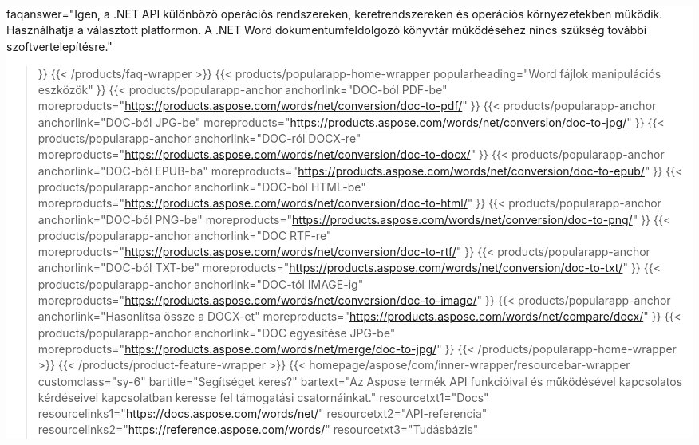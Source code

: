  faqanswer="Igen, a .NET API különböző operációs rendszereken, keretrendszereken és operációs környezetekben működik. Használhatja a választott platformon. A .NET Word dokumentumfeldolgozó könyvtár működéséhez nincs szükség további szoftvertelepítésre."
>}} 
   {{< /products/faq-wrapper >}}
   {{< products/popularapp-home-wrapper
   popularheading="Word fájlok manipulációs eszközök"
>}} 
   {{< products/popularapp-anchor
 anchorlink="DOC-ból PDF-be"
 moreproducts="https://products.aspose.com/words/net/conversion/doc-to-pdf/"
>}} 
   {{< products/popularapp-anchor
 anchorlink="DOC-ból JPG-be"
 moreproducts="https://products.aspose.com/words/net/conversion/doc-to-jpg/"
>}} 
   {{< products/popularapp-anchor
 anchorlink="DOC-ról DOCX-re"
 moreproducts="https://products.aspose.com/words/net/conversion/doc-to-docx/"
>}} 
   {{< products/popularapp-anchor
 anchorlink="DOC-ból EPUB-ba"
 moreproducts="https://products.aspose.com/words/net/conversion/doc-to-epub/"
>}} 
   {{< products/popularapp-anchor
 anchorlink="DOC-ból HTML-be"
 moreproducts="https://products.aspose.com/words/net/conversion/doc-to-html/"
>}} 
   {{< products/popularapp-anchor
 anchorlink="DOC-ból PNG-be"
 moreproducts="https://products.aspose.com/words/net/conversion/doc-to-png/"
>}} 
   {{< products/popularapp-anchor
 anchorlink="DOC RTF-re"
 moreproducts="https://products.aspose.com/words/net/conversion/doc-to-rtf/"
>}} 
   {{< products/popularapp-anchor
 anchorlink="DOC-ból TXT-be"
 moreproducts="https://products.aspose.com/words/net/conversion/doc-to-txt/"
>}} 
   {{< products/popularapp-anchor
 anchorlink="DOC-tól IMAGE-ig"
 moreproducts="https://products.aspose.com/words/net/conversion/doc-to-image/"
>}} 
   {{< products/popularapp-anchor
 anchorlink="Hasonlítsa össze a DOCX-et"
 moreproducts="https://products.aspose.com/words/net/compare/docx/"
>}} 
   {{< products/popularapp-anchor
 anchorlink="DOC egyesítése JPG-be"
 moreproducts="https://products.aspose.com/words/net/merge/doc-to-jpg/"
>}} 
   {{< /products/popularapp-home-wrapper >}}
   {{< /products/product-feature-wrapper >}}
{{< homepage/aspose/com/inner-wrapper/resourcebar-wrapper
customclass="sy-6"
bartitle="Segítséget keres?"
bartext="Az Aspose termék API funkcióival és működésével kapcsolatos kérdéseivel kapcsolatban keresse fel támogatási csatornáinkat."
 resourcetxt1="Docs"
 resourcelinks1="https://docs.aspose.com/words/net/"
 resourcetxt2="API-referencia"
 resourcelinks2="https://reference.aspose.com/words/" 
 resourcetxt3="Tudásbázis"